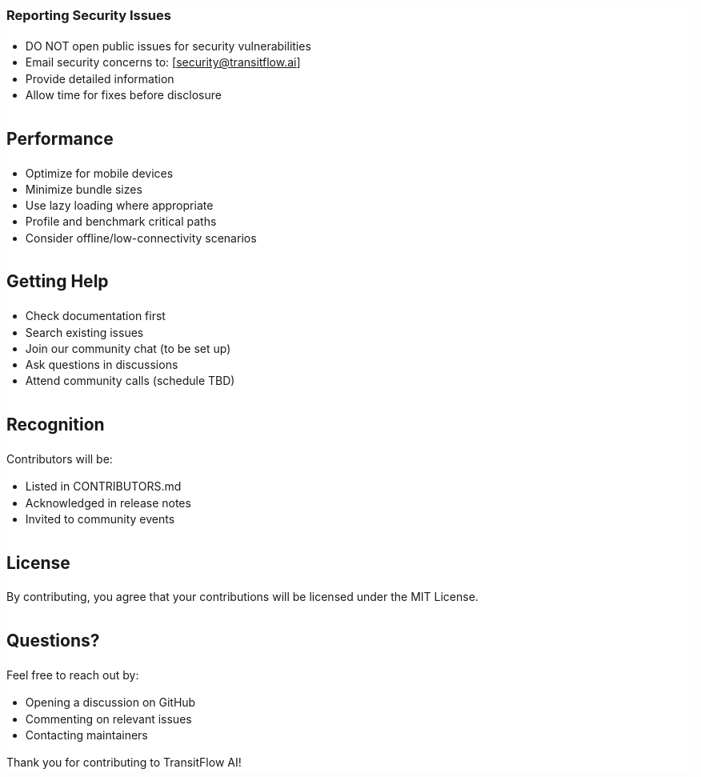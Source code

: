 ### Reporting Security Issues
- DO NOT open public issues for security vulnerabilities
- Email security concerns to: [security@transitflow.ai]
- Provide detailed information
- Allow time for fixes before disclosure

## Performance

- Optimize for mobile devices
- Minimize bundle sizes
- Use lazy loading where appropriate
- Profile and benchmark critical paths
- Consider offline/low-connectivity scenarios

## Getting Help

- Check documentation first
- Search existing issues
- Join our community chat (to be set up)
- Ask questions in discussions
- Attend community calls (schedule TBD)

## Recognition

Contributors will be:
- Listed in CONTRIBUTORS.md
- Acknowledged in release notes
- Invited to community events

## License

By contributing, you agree that your contributions will be licensed under the MIT License.

## Questions?

Feel free to reach out by:
- Opening a discussion on GitHub
- Commenting on relevant issues
- Contacting maintainers

Thank you for contributing to TransitFlow AI!

